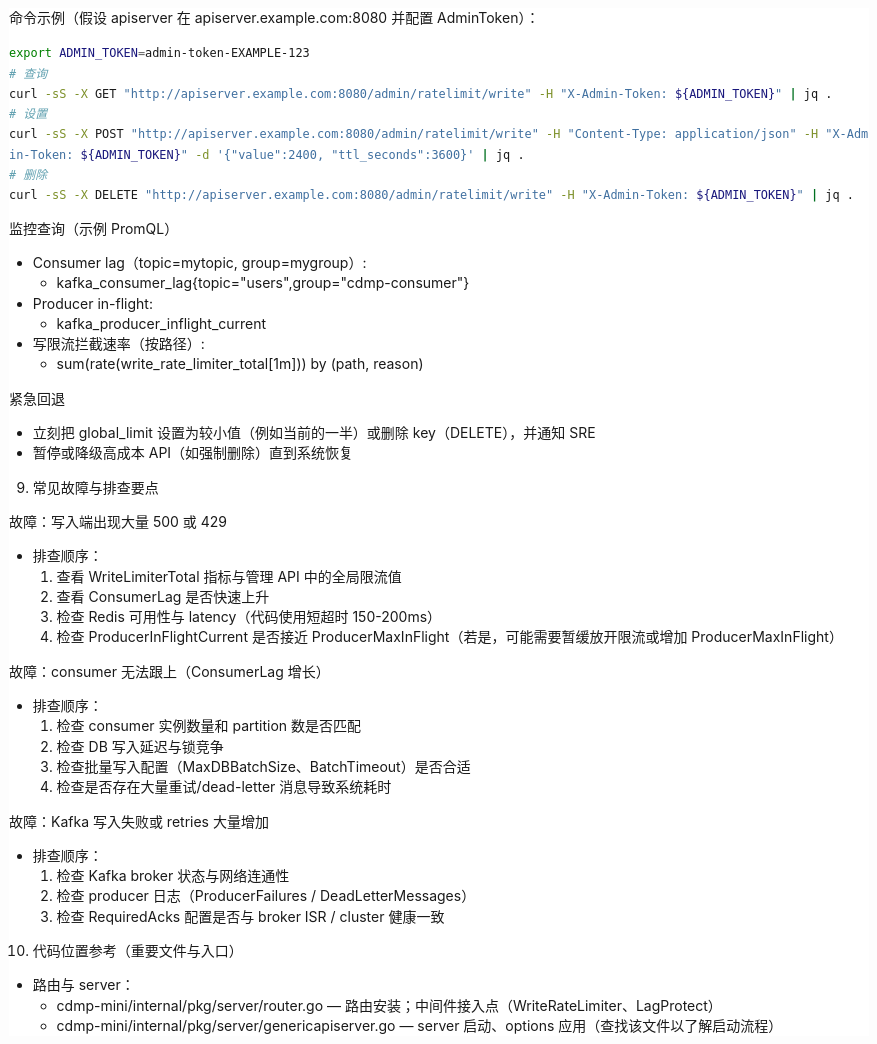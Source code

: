 命令示例（假设 apiserver 在 apiserver.example.com:8080 并配置 AdminToken）：

```bash
export ADMIN_TOKEN=admin-token-EXAMPLE-123
# 查询
curl -sS -X GET "http://apiserver.example.com:8080/admin/ratelimit/write" -H "X-Admin-Token: ${ADMIN_TOKEN}" | jq .
# 设置
curl -sS -X POST "http://apiserver.example.com:8080/admin/ratelimit/write" -H "Content-Type: application/json" -H "X-Admin-Token: ${ADMIN_TOKEN}" -d '{"value":2400, "ttl_seconds":3600}' | jq .
# 删除
curl -sS -X DELETE "http://apiserver.example.com:8080/admin/ratelimit/write" -H "X-Admin-Token: ${ADMIN_TOKEN}" | jq .
```

监控查询（示例 PromQL）
- Consumer lag（topic=mytopic, group=mygroup）:
  - kafka_consumer_lag{topic="users",group="cdmp-consumer"}
- Producer in-flight:
  - kafka_producer_inflight_current
- 写限流拦截速率（按路径）:
  - sum(rate(write_rate_limiter_total[1m])) by (path, reason)

紧急回退
- 立刻把 global_limit 设置为较小值（例如当前的一半）或删除 key（DELETE），并通知 SRE
- 暂停或降级高成本 API（如强制删除）直到系统恢复


9. 常见故障与排查要点

故障：写入端出现大量 500 或 429
- 排查顺序：
  1. 查看 WriteLimiterTotal 指标与管理 API 中的全局限流值
  2. 查看 ConsumerLag 是否快速上升
  3. 检查 Redis 可用性与 latency（代码使用短超时 150-200ms）
  4. 检查 ProducerInFlightCurrent 是否接近 ProducerMaxInFlight（若是，可能需要暂缓放开限流或增加 ProducerMaxInFlight）

故障：consumer 无法跟上（ConsumerLag 增长）
- 排查顺序：
  1. 检查 consumer 实例数量和 partition 数是否匹配
  2. 检查 DB 写入延迟与锁竞争
  3. 检查批量写入配置（MaxDBBatchSize、BatchTimeout）是否合适
  4. 检查是否存在大量重试/dead-letter 消息导致系统耗时

故障：Kafka 写入失败或 retries 大量增加
- 排查顺序：
  1. 检查 Kafka broker 状态与网络连通性
  2. 检查 producer 日志（ProducerFailures / DeadLetterMessages）
  3. 检查 RequiredAcks 配置是否与 broker ISR / cluster 健康一致


10. 代码位置参考（重要文件与入口）

- 路由与 server：
  - cdmp-mini/internal/pkg/server/router.go — 路由安装；中间件接入点（WriteRateLimiter、LagProtect）
  - cdmp-mini/internal/pkg/server/genericapiserver.go — server 启动、options 应用（查找该文件以了解启动流程）
